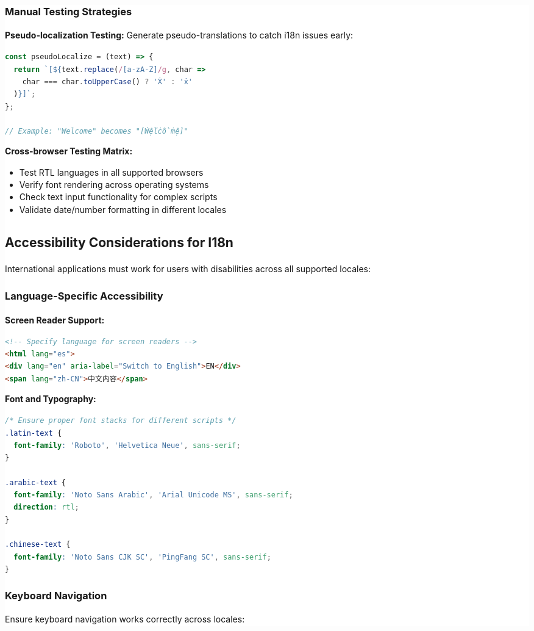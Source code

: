 ### Manual Testing Strategies

**Pseudo-localization Testing:**
Generate pseudo-translations to catch i18n issues early:

```javascript
const pseudoLocalize = (text) => {
  return `[${text.replace(/[a-zA-Z]/g, char => 
    char === char.toUpperCase() ? 'Ẋ' : 'ẋ'
  )}]`;
};

// Example: "Welcome" becomes "[Ẇệľċồṁệ]"
```

**Cross-browser Testing Matrix:**
- Test RTL languages in all supported browsers
- Verify font rendering across operating systems
- Check text input functionality for complex scripts
- Validate date/number formatting in different locales

## Accessibility Considerations for I18n

International applications must work for users with disabilities across all supported locales:

### Language-Specific Accessibility

**Screen Reader Support:**
```html
<!-- Specify language for screen readers -->
<html lang="es">
<div lang="en" aria-label="Switch to English">EN</div>
<span lang="zh-CN">中文内容</span>
```

**Font and Typography:**
```css
/* Ensure proper font stacks for different scripts */
.latin-text {
  font-family: 'Roboto', 'Helvetica Neue', sans-serif;
}

.arabic-text {
  font-family: 'Noto Sans Arabic', 'Arial Unicode MS', sans-serif;
  direction: rtl;
}

.chinese-text {
  font-family: 'Noto Sans CJK SC', 'PingFang SC', sans-serif;
}
```

### Keyboard Navigation
Ensure keyboard navigation works correctly across locales:
